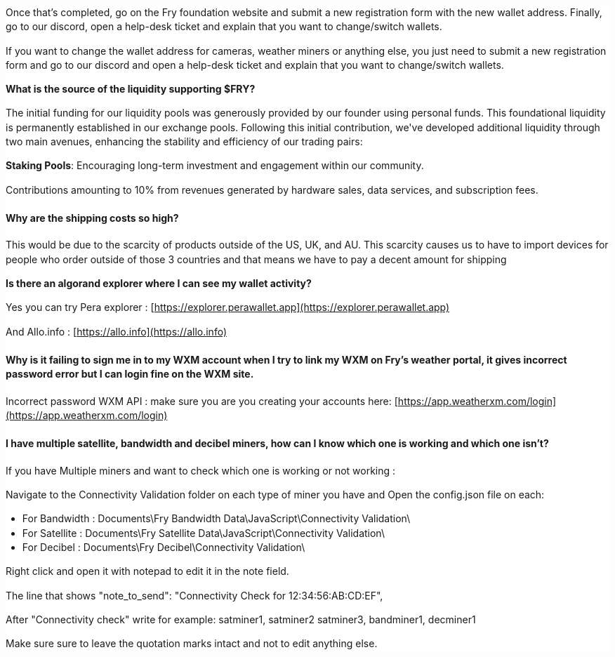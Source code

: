 Once that’s completed, go on the Fry foundation website and submit a new registration form with the new wallet address. Finally, go to our discord, open a help-desk ticket and explain that you want to change/switch wallets. 


If you want to change the wallet address for cameras, weather miners or anything else, you just need to submit a new registration form and go to our discord and open a help-desk ticket and explain that you want to change/switch wallets. 

**What is the source of the liquidity supporting $FRY?**

The initial funding for our liquidity pools was generously provided by our founder using personal funds. This foundational liquidity is permanently established in our exchange pools. Following this initial contribution, we've developed additional liquidity through two main avenues, enhancing the stability and efficiency of our trading pairs:

**Staking Pools**: Encouraging long-term investment and engagement within our community.

Contributions amounting to 10% from revenues generated by hardware sales, data services, and subscription fees.

#### Why are the shipping costs so high? 

This would be due to the scarcity of products outside of the US, UK, and AU. This scarcity causes us to have to import devices for people who order outside of those 3 countries and that means we have to pay a decent amount for shipping

**Is there an algorand explorer where I can see my wallet activity?**

Yes you can try Pera explorer : [https://explorer.perawallet.app](https://explorer.perawallet.app) 

And Allo.info : [https://allo.info](https://allo.info) 

#### Why is it failing to sign me in to my WXM account when I try to link my WXM on Fry’s weather portal, it gives incorrect password error but I can login fine on the WXM site. 

Incorrect password WXM API : make sure you are you creating your accounts here: [https://app.weatherxm.com/login](https://app.weatherxm.com/login)

#### I have multiple satellite, bandwidth and decibel miners, how can I know which one is working and which one isn’t? 
If you have Multiple miners and want to check which one is working or not working :

Navigate to the Connectivity Validation folder on each type of miner you have and Open the config.json file on each: 



* For Bandwidth : Documents\Fry Bandwidth Data\JavaScript\Connectivity Validation\ 
* For Satellite : Documents\Fry Satellite Data\JavaScript\Connectivity Validation\
* For Decibel : Documents\Fry Decibel\Connectivity Validation\

Right click and open it with notepad to edit it in the note field.

The line that shows "note_to_send": "Connectivity Check for 12:34:56:AB:CD:EF",

After "Connectivity check" write for example: satminer1, satminer2 satminer3, bandminer1, decminer1 

Make sure sure to leave the quotation marks intact and not to edit anything else. 
